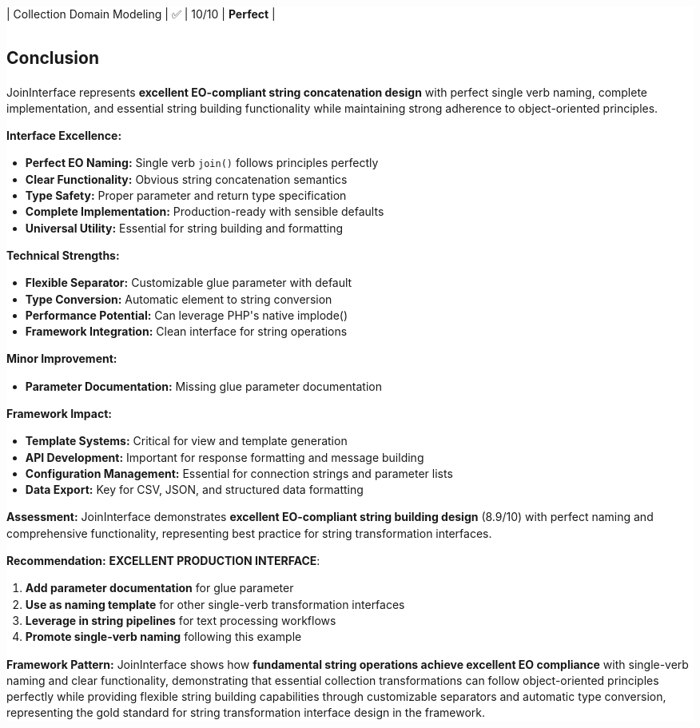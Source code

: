 | Collection Domain Modeling | ✅ | 10/10 | **Perfect** |

## Conclusion

JoinInterface represents **excellent EO-compliant string concatenation design** with perfect single verb naming, complete implementation, and essential string building functionality while maintaining strong adherence to object-oriented principles.

**Interface Excellence:**
- **Perfect EO Naming:** Single verb `join()` follows principles perfectly
- **Clear Functionality:** Obvious string concatenation semantics
- **Type Safety:** Proper parameter and return type specification
- **Complete Implementation:** Production-ready with sensible defaults
- **Universal Utility:** Essential for string building and formatting

**Technical Strengths:**
- **Flexible Separator:** Customizable glue parameter with default
- **Type Conversion:** Automatic element to string conversion
- **Performance Potential:** Can leverage PHP's native implode()
- **Framework Integration:** Clean interface for string operations

**Minor Improvement:**
- **Parameter Documentation:** Missing glue parameter documentation

**Framework Impact:**
- **Template Systems:** Critical for view and template generation
- **API Development:** Important for response formatting and message building
- **Configuration Management:** Essential for connection strings and parameter lists
- **Data Export:** Key for CSV, JSON, and structured data formatting

**Assessment:** JoinInterface demonstrates **excellent EO-compliant string building design** (8.9/10) with perfect naming and comprehensive functionality, representing best practice for string transformation interfaces.

**Recommendation:** **EXCELLENT PRODUCTION INTERFACE**:
1. **Add parameter documentation** for glue parameter
2. **Use as naming template** for other single-verb transformation interfaces
3. **Leverage in string pipelines** for text processing workflows
4. **Promote single-verb naming** following this example

**Framework Pattern:** JoinInterface shows how **fundamental string operations achieve excellent EO compliance** with single-verb naming and clear functionality, demonstrating that essential collection transformations can follow object-oriented principles perfectly while providing flexible string building capabilities through customizable separators and automatic type conversion, representing the gold standard for string transformation interface design in the framework.